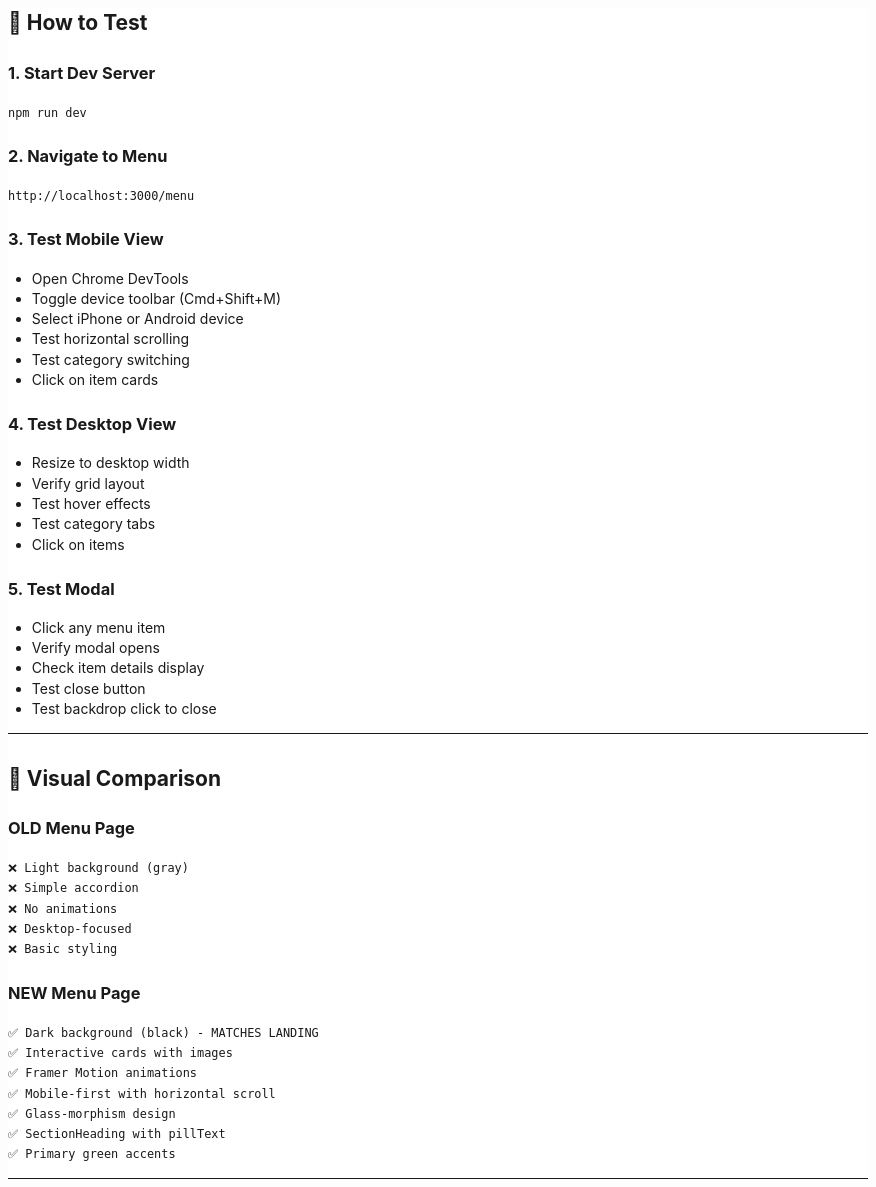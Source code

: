 
## 🚀 How to Test

### 1. Start Dev Server
```bash
npm run dev
```

### 2. Navigate to Menu
```
http://localhost:3000/menu
```

### 3. Test Mobile View
- Open Chrome DevTools
- Toggle device toolbar (Cmd+Shift+M)
- Select iPhone or Android device
- Test horizontal scrolling
- Test category switching
- Click on item cards

### 4. Test Desktop View
- Resize to desktop width
- Verify grid layout
- Test hover effects
- Test category tabs
- Click on items

### 5. Test Modal
- Click any menu item
- Verify modal opens
- Check item details display
- Test close button
- Test backdrop click to close

---

## 🎨 Visual Comparison

### OLD Menu Page
```
❌ Light background (gray)
❌ Simple accordion
❌ No animations
❌ Desktop-focused
❌ Basic styling
```

### NEW Menu Page
```
✅ Dark background (black) - MATCHES LANDING
✅ Interactive cards with images
✅ Framer Motion animations
✅ Mobile-first with horizontal scroll
✅ Glass-morphism design
✅ SectionHeading with pillText
✅ Primary green accents
```

---